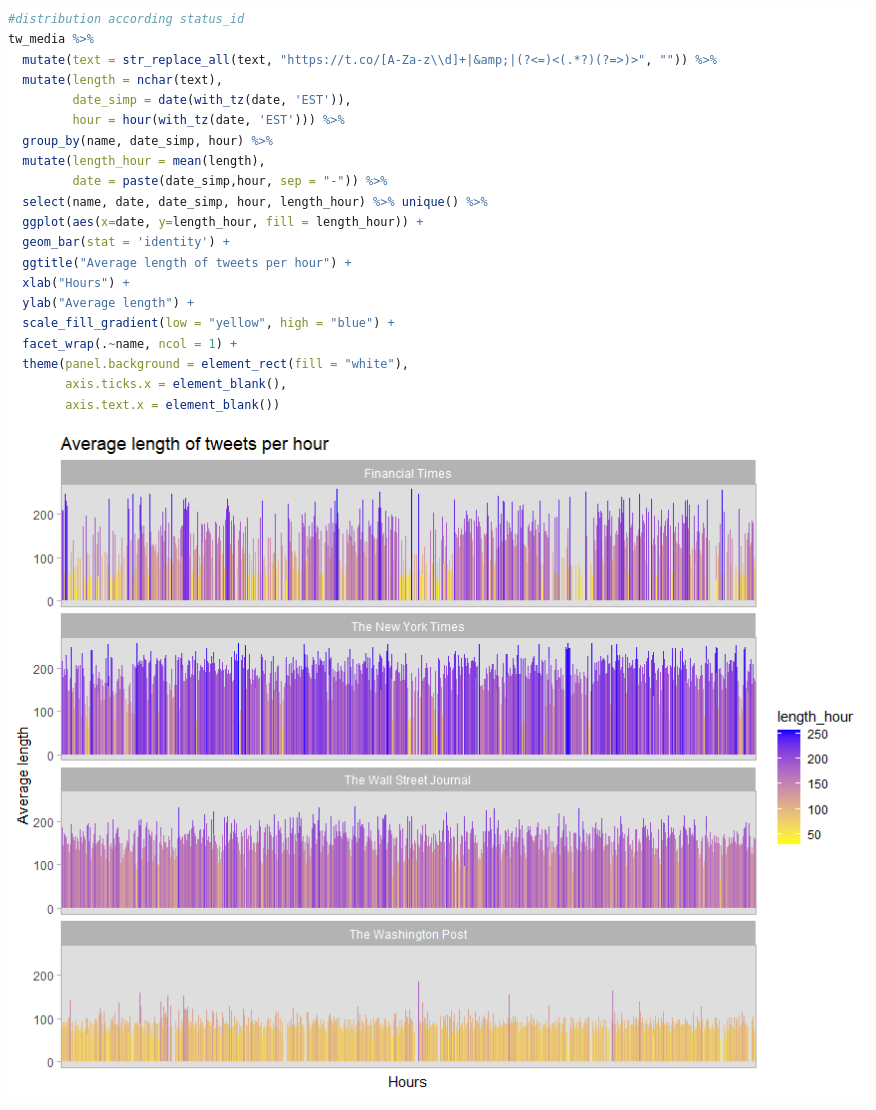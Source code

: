 
```r
#distribution according status_id
tw_media %>%
  mutate(text = str_replace_all(text, "https://t.co/[A-Za-z\\d]+|&amp;|(?<=)<(.*?)(?=>)>", "")) %>%
  mutate(length = nchar(text),
         date_simp = date(with_tz(date, 'EST')),
         hour = hour(with_tz(date, 'EST'))) %>%
  group_by(name, date_simp, hour) %>%
  mutate(length_hour = mean(length),
         date = paste(date_simp,hour, sep = "-")) %>%
  select(name, date, date_simp, hour, length_hour) %>% unique() %>%
  ggplot(aes(x=date, y=length_hour, fill = length_hour)) +
  geom_bar(stat = 'identity') +
  ggtitle("Average length of tweets per hour") +
  xlab("Hours") +
  ylab("Average length") +
  scale_fill_gradient(low = "yellow", high = "blue") +
  facet_wrap(.~name, ncol = 1) +
  theme(panel.background = element_rect(fill = "white"),
        axis.ticks.x = element_blank(),
        axis.text.x = element_blank())
```

![](tw_part1_files/figure-html/unnamed-chunk-18-1.png)
